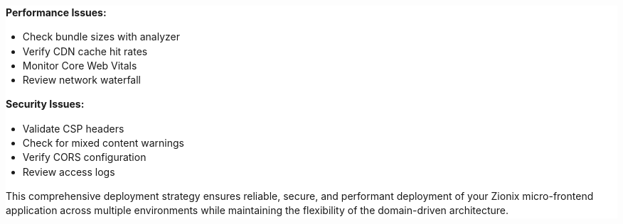 **Performance Issues:**
- Check bundle sizes with analyzer
- Verify CDN cache hit rates
- Monitor Core Web Vitals
- Review network waterfall

**Security Issues:**
- Validate CSP headers
- Check for mixed content warnings
- Verify CORS configuration
- Review access logs

This comprehensive deployment strategy ensures reliable, secure, and performant deployment of your Zionix micro-frontend application across multiple environments while maintaining the flexibility of the domain-driven architecture.